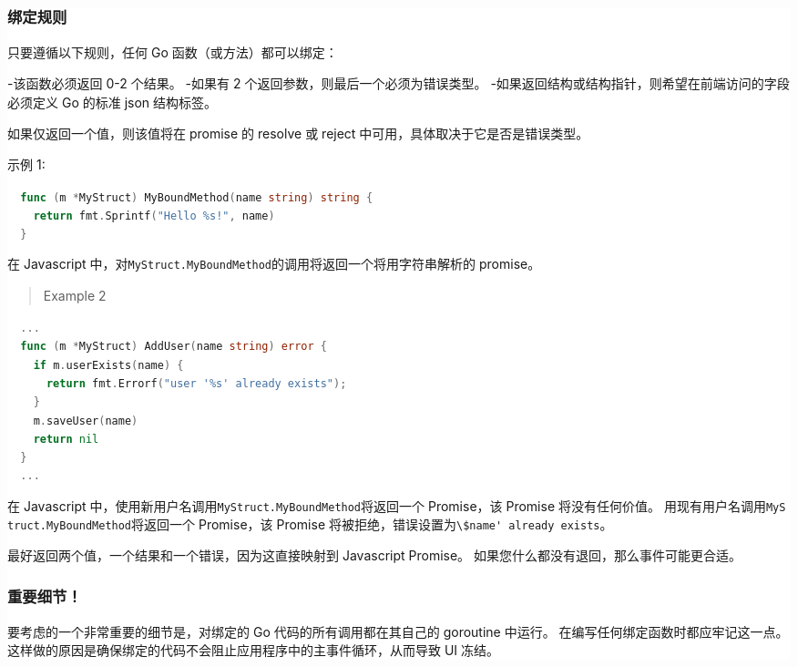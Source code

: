 ```go

```

### 绑定规则

只要遵循以下规则，任何 Go 函数（或方法）都可以绑定：

-该函数必须返回 0-2 个结果。 -如果有 2 个返回参数，则最后一个必须为错误类型。 -如果返回结构或结构指针，则希望在前端访问的字段必须定义 Go 的标准 json 结构标签。

如果仅返回一个值，则该值将在 promise 的 resolve 或 reject 中可用，具体取决于它是否是错误类型。

示例 1:

```go
  func (m *MyStruct) MyBoundMethod(name string) string {
    return fmt.Sprintf("Hello %s!", name)
  }
```

在 Javascript 中，对`MyStruct.MyBoundMethod`的调用将返回一个将用字符串解析的 promise。

> Example 2

```go
  ...
  func (m *MyStruct) AddUser(name string) error {
    if m.userExists(name) {
      return fmt.Errorf("user '%s' already exists");
    }
    m.saveUser(name)
    return nil
  }
  ...
```

在 Javascript 中，使用新用户名调用`MyStruct.MyBoundMethod`将返回一个 Promise，该 Promise 将没有任何价值。 用现有用户名调用`MyStruct.MyBoundMethod`将返回一个 Promise，该 Promise 将被拒绝，错误设置为`\$name' already exists`。

最好返回两个值，一个结果和一个错误，因为这直接映射到 Javascript Promise。 如果您什么都没有退回，那么事件可能更合适。

### 重要细节！

要考虑的一个非常重要的细节是，对绑定的 Go 代码的所有调用都在其自己的 goroutine 中运行。 在编写任何绑定函数时都应牢记这一点。 这样做的原因是确保绑定的代码不会阻止应用程序中的主事件循环，从而导致 UI 冻结。
